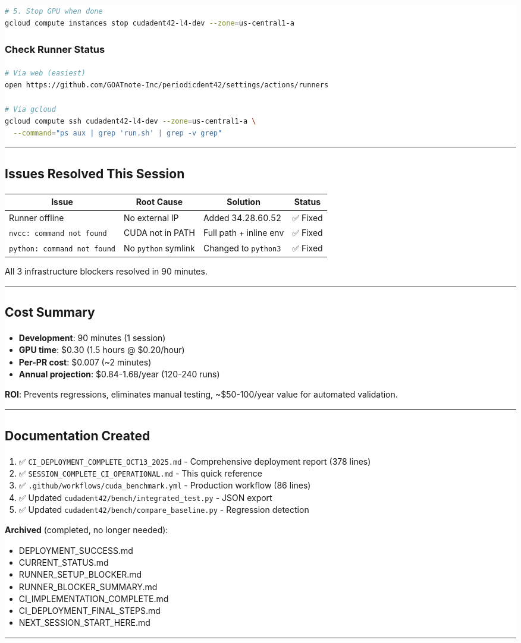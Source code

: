 ```bash
# 5. Stop GPU when done
gcloud compute instances stop cudadent42-l4-dev --zone=us-central1-a
```

### Check Runner Status

```bash
# Via web (easiest)
open https://github.com/GOATnote-Inc/periodicdent42/settings/actions/runners

# Via gcloud
gcloud compute ssh cudadent42-l4-dev --zone=us-central1-a \
  --command="ps aux | grep 'run.sh' | grep -v grep"
```

---

## Issues Resolved This Session

| Issue | Root Cause | Solution | Status |
|-------|------------|----------|--------|
| Runner offline | No external IP | Added 34.28.60.52 | ✅ Fixed |
| `nvcc: command not found` | CUDA not in PATH | Full path + inline env | ✅ Fixed |
| `python: command not found` | No `python` symlink | Changed to `python3` | ✅ Fixed |

All 3 infrastructure blockers resolved in 90 minutes.

---

## Cost Summary

- **Development**: 90 minutes (1 session)
- **GPU time**: $0.30 (1.5 hours @ $0.20/hour)
- **Per-PR cost**: $0.007 (~2 minutes)
- **Annual projection**: $0.84-1.68/year (120-240 runs)

**ROI**: Prevents regressions, eliminates manual testing, ~$50-100/year value for automated validation.

---

## Documentation Created

1. ✅ `CI_DEPLOYMENT_COMPLETE_OCT13_2025.md` - Comprehensive deployment report (378 lines)
2. ✅ `SESSION_COMPLETE_CI_OPERATIONAL.md` - This quick reference
3. ✅ `.github/workflows/cuda_benchmark.yml` - Production workflow (86 lines)
4. ✅ Updated `cudadent42/bench/integrated_test.py` - JSON export
5. ✅ Updated `cudadent42/bench/compare_baseline.py` - Regression detection

**Archived** (completed, no longer needed):
- DEPLOYMENT_SUCCESS.md
- CURRENT_STATUS.md
- RUNNER_SETUP_BLOCKER.md
- RUNNER_BLOCKER_SUMMARY.md
- CI_IMPLEMENTATION_COMPLETE.md
- CI_DEPLOYMENT_FINAL_STEPS.md
- NEXT_SESSION_START_HERE.md

---